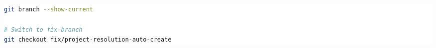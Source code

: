 ```bash
git branch --show-current

# Switch to fix branch
git checkout fix/project-resolution-auto-create
```
